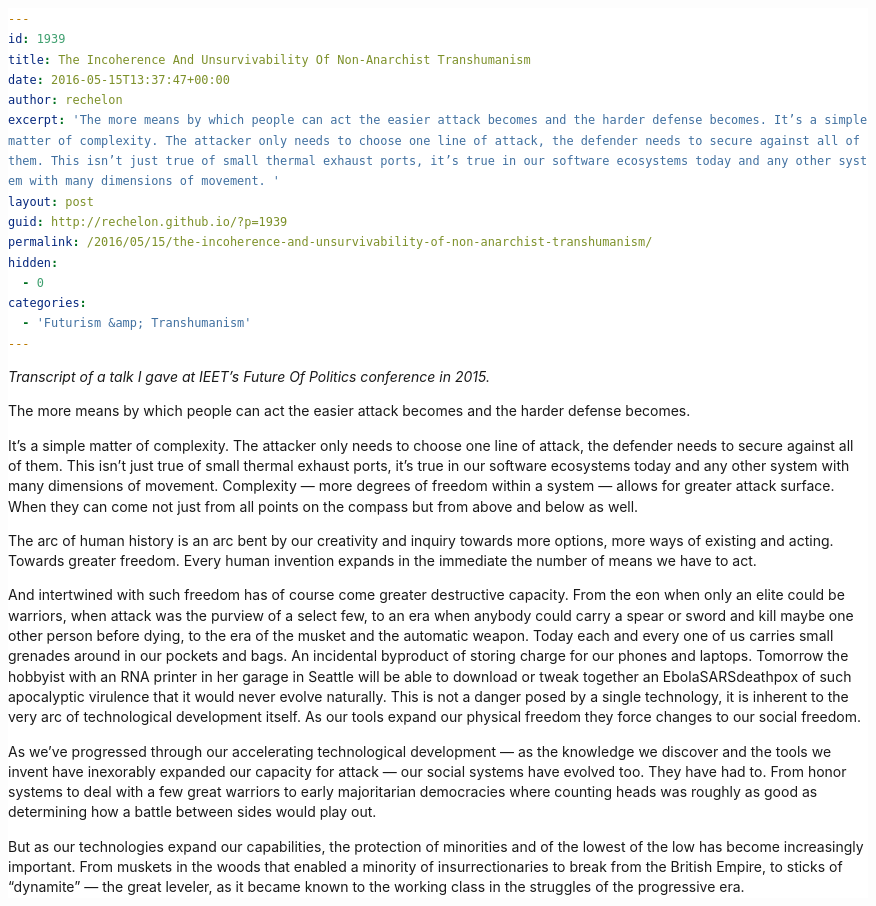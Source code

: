 ```yaml
---
id: 1939
title: The Incoherence And Unsurvivability Of Non-Anarchist Transhumanism
date: 2016-05-15T13:37:47+00:00
author: rechelon
excerpt: 'The more means by which people can act the easier attack becomes and the harder defense becomes. It’s a simple matter of complexity. The attacker only needs to choose one line of attack, the defender needs to secure against all of them. This isn’t just true of small thermal exhaust ports, it’s true in our software ecosystems today and any other system with many dimensions of movement. '
layout: post
guid: http://rechelon.github.io/?p=1939
permalink: /2016/05/15/the-incoherence-and-unsurvivability-of-non-anarchist-transhumanism/
hidden:
  - 0
categories:
  - 'Futurism &amp; Transhumanism'
---
```

<div class="wp-caption-text">
  <em>Transcript of a talk I gave at IEET&#8217;s Future Of Politics conference in 2015.</em>
</div>

The more means by which people can act the easier attack becomes and the harder defense becomes.

It’s a simple matter of complexity. The attacker only needs to choose one line of attack, the defender needs to secure against all of them. This isn’t just true of small thermal exhaust ports, it’s true in our software ecosystems today and any other system with many dimensions of movement. Complexity &#8212; more degrees of freedom within a system &#8212; allows for greater attack surface. When they can come not just from all points on the compass but from above and below as well.

The arc of human history is an arc bent by our creativity and inquiry towards more options, more ways of existing and acting. Towards greater freedom. Every human invention expands in the immediate the number of means we have to act.

And intertwined with such freedom has of course come greater destructive capacity. From the eon when only an elite could be warriors, when attack was the purview of a select few, to an era when anybody could carry a spear or sword and kill maybe one other person before dying, to the era of the musket and the automatic weapon. Today each and every one of us carries small grenades around in our pockets and bags. An incidental byproduct of storing charge for our phones and laptops. Tomorrow the hobbyist with an RNA printer in her garage in Seattle will be able to download or tweak together an EbolaSARSdeathpox of such apocalyptic virulence that it would never evolve naturally. This is not a danger posed by a single technology, it is inherent to the very arc of technological development itself. As our tools expand our physical freedom they force changes to our social freedom.

As we’ve progressed through our accelerating technological development — as the knowledge we discover and the tools we invent have inexorably expanded our capacity for attack — our social systems have evolved too. They have had to. From honor systems to deal with a few great warriors to early majoritarian democracies where counting heads was roughly as good as determining how a battle between sides would play out.

But as our technologies expand our capabilities, the protection of minorities and of the lowest of the low has become increasingly important. From muskets in the woods that enabled a minority of insurrectionaries to break from the British Empire, to sticks of “dynamite” — the great leveler, as it became known to the working class in the struggles of the progressive era.
